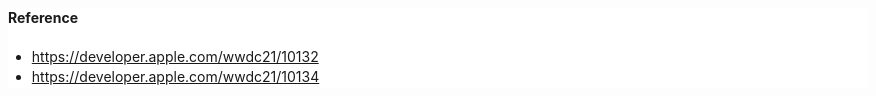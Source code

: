 #### Reference

- <https://developer.apple.com/wwdc21/10132>
- <https://developer.apple.com/wwdc21/10134>
